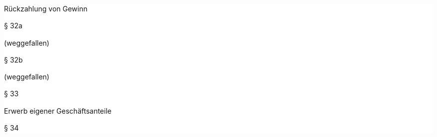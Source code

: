 <td style align="left" valign="top" charoff="50">

Rückzahlung von Gewinn

</td>

</tr>

<tr>

<td style align="left" valign="top" charoff="50">

§ 32a

</td>

<td style align="left" valign="top" charoff="50">

(weggefallen)

</td>

</tr>

<tr>

<td style align="left" valign="top" charoff="50">

§ 32b

</td>

<td style align="left" valign="top" charoff="50">

(weggefallen)

</td>

</tr>

<tr>

<td style align="left" valign="top" charoff="50">

§ 33

</td>

<td style align="left" valign="top" charoff="50">

Erwerb eigener Geschäftsanteile

</td>

</tr>

<tr>

<td style align="left" valign="top" charoff="50">

§ 34

</td>

<td style align="left" valign="top" charoff="50">
